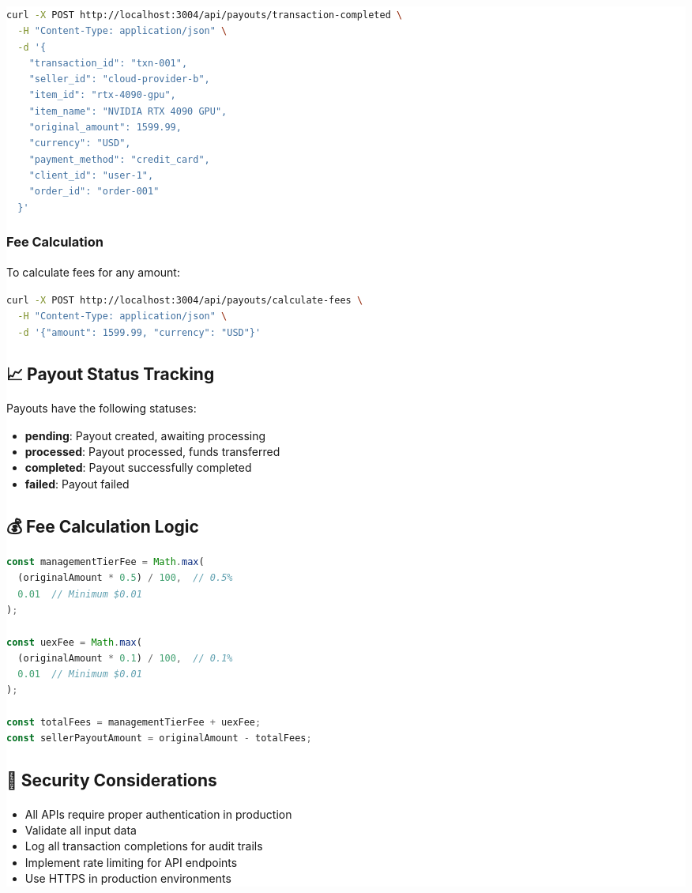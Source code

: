 ```bash
curl -X POST http://localhost:3004/api/payouts/transaction-completed \
  -H "Content-Type: application/json" \
  -d '{
    "transaction_id": "txn-001",
    "seller_id": "cloud-provider-b",
    "item_id": "rtx-4090-gpu",
    "item_name": "NVIDIA RTX 4090 GPU",
    "original_amount": 1599.99,
    "currency": "USD",
    "payment_method": "credit_card",
    "client_id": "user-1",
    "order_id": "order-001"
  }'
```

### Fee Calculation
To calculate fees for any amount:

```bash
curl -X POST http://localhost:3004/api/payouts/calculate-fees \
  -H "Content-Type: application/json" \
  -d '{"amount": 1599.99, "currency": "USD"}'
```

## 📈 Payout Status Tracking

Payouts have the following statuses:
- **pending**: Payout created, awaiting processing
- **processed**: Payout processed, funds transferred
- **completed**: Payout successfully completed
- **failed**: Payout failed

## 💰 Fee Calculation Logic

```javascript
const managementTierFee = Math.max(
  (originalAmount * 0.5) / 100,  // 0.5%
  0.01  // Minimum $0.01
);

const uexFee = Math.max(
  (originalAmount * 0.1) / 100,  // 0.1%
  0.01  // Minimum $0.01
);

const totalFees = managementTierFee + uexFee;
const sellerPayoutAmount = originalAmount - totalFees;
```

## 🔐 Security Considerations

- All APIs require proper authentication in production
- Validate all input data
- Log all transaction completions for audit trails
- Implement rate limiting for API endpoints
- Use HTTPS in production environments 
